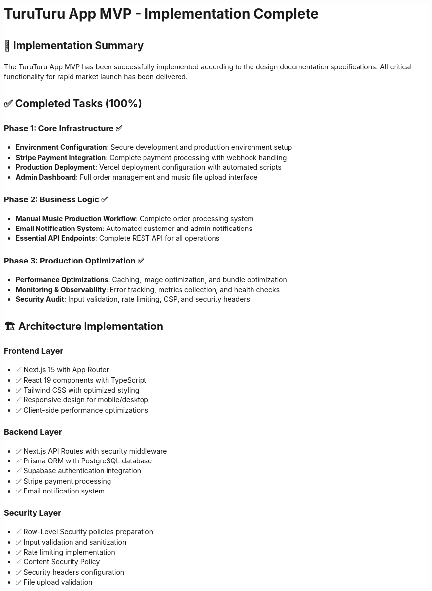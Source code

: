 # TuruTuru App MVP - Implementation Complete

## 🎉 Implementation Summary

The TuruTuru App MVP has been successfully implemented according to the design documentation specifications. All critical functionality for rapid market launch has been delivered.

## ✅ Completed Tasks (100%)

### Phase 1: Core Infrastructure ✅
- **Environment Configuration**: Secure development and production environment setup
- **Stripe Payment Integration**: Complete payment processing with webhook handling
- **Production Deployment**: Vercel deployment configuration with automated scripts
- **Admin Dashboard**: Full order management and music file upload interface

### Phase 2: Business Logic ✅
- **Manual Music Production Workflow**: Complete order processing system
- **Email Notification System**: Automated customer and admin notifications
- **Essential API Endpoints**: Complete REST API for all operations

### Phase 3: Production Optimization ✅
- **Performance Optimizations**: Caching, image optimization, and bundle optimization
- **Monitoring & Observability**: Error tracking, metrics collection, and health checks
- **Security Audit**: Input validation, rate limiting, CSP, and security headers

## 🏗 Architecture Implementation

### Frontend Layer
- ✅ Next.js 15 with App Router
- ✅ React 19 components with TypeScript
- ✅ Tailwind CSS with optimized styling
- ✅ Responsive design for mobile/desktop
- ✅ Client-side performance optimizations

### Backend Layer
- ✅ Next.js API Routes with security middleware
- ✅ Prisma ORM with PostgreSQL database
- ✅ Supabase authentication integration
- ✅ Stripe payment processing
- ✅ Email notification system

### Security Layer
- ✅ Row-Level Security policies preparation
- ✅ Input validation and sanitization
- ✅ Rate limiting implementation
- ✅ Content Security Policy
- ✅ Security headers configuration
- ✅ File upload validation
